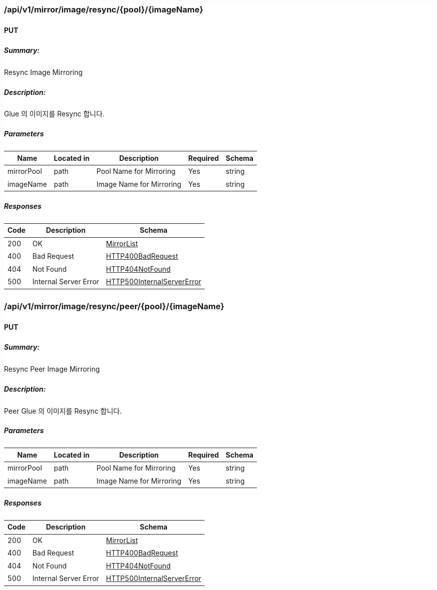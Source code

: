 ### /api/v1/mirror/image/resync/{pool}/{imageName}

#### PUT

##### Summary:

Resync Image Mirroring

##### Description:

Glue 의 이미지를 Resync 합니다.

##### Parameters

| Name           | Located in | Description                 | Required | Schema |
| -------------- | ---------- | --------------------------- | -------- | ------ |
| mirrorPool     | path       | Pool Name for Mirroring     | Yes      | string |
| imageName      | path       | Image Name for Mirroring    | Yes      | string |

##### Responses

| Code | Description           | Schema                                                    |
| ---- | --------------------- | --------------------------------------------------------- |
| 200  | OK                    | [MirrorList](#MirrorList)                                 |
| 400  | Bad Request           | [HTTP400BadRequest](#HTTP400BadRequest)                   |
| 404  | Not Found             | [HTTP404NotFound](#HTTP404NotFound)                       |
| 500  | Internal Server Error | [HTTP500InternalServerError](#HTTP500InternalServerError) |

### /api/v1/mirror/image/resync/peer/{pool}/{imageName}

#### PUT

##### Summary:

Resync Peer Image Mirroring

##### Description:

Peer Glue 의 이미지를 Resync 합니다.

##### Parameters

| Name           | Located in | Description                 | Required | Schema |
| -------------- | ---------- | --------------------------- | -------- | ------ |
| mirrorPool     | path       | Pool Name for Mirroring     | Yes      | string |
| imageName      | path       | Image Name for Mirroring    | Yes      | string |

##### Responses

| Code | Description           | Schema                                                    |
| ---- | --------------------- | --------------------------------------------------------- |
| 200  | OK                    | [MirrorList](#MirrorList)                                 |
| 400  | Bad Request           | [HTTP400BadRequest](#HTTP400BadRequest)                   |
| 404  | Not Found             | [HTTP404NotFound](#HTTP404NotFound)                       |
| 500  | Internal Server Error | [HTTP500InternalServerError](#HTTP500InternalServerError) |
